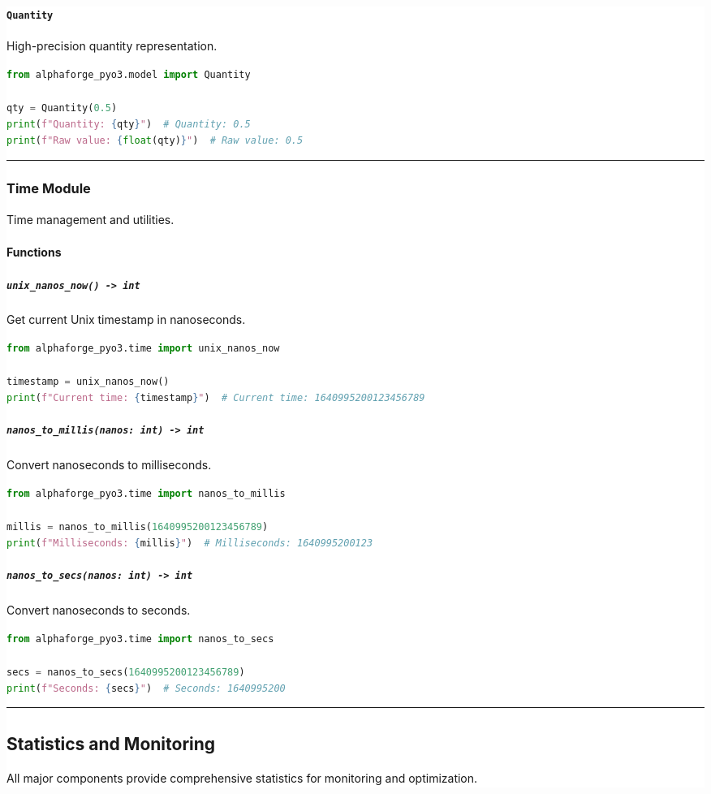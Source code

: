 #### `Quantity`

High-precision quantity representation.

```python
from alphaforge_pyo3.model import Quantity

qty = Quantity(0.5)
print(f"Quantity: {qty}")  # Quantity: 0.5
print(f"Raw value: {float(qty)}")  # Raw value: 0.5
```

---

### Time Module

Time management and utilities.

#### Functions

##### `unix_nanos_now() -> int`
Get current Unix timestamp in nanoseconds.

```python
from alphaforge_pyo3.time import unix_nanos_now

timestamp = unix_nanos_now()
print(f"Current time: {timestamp}")  # Current time: 1640995200123456789
```

##### `nanos_to_millis(nanos: int) -> int`
Convert nanoseconds to milliseconds.

```python
from alphaforge_pyo3.time import nanos_to_millis

millis = nanos_to_millis(1640995200123456789)
print(f"Milliseconds: {millis}")  # Milliseconds: 1640995200123
```

##### `nanos_to_secs(nanos: int) -> int`
Convert nanoseconds to seconds.

```python
from alphaforge_pyo3.time import nanos_to_secs

secs = nanos_to_secs(1640995200123456789)
print(f"Seconds: {secs}")  # Seconds: 1640995200
```

---

## Statistics and Monitoring

All major components provide comprehensive statistics for monitoring and optimization.

